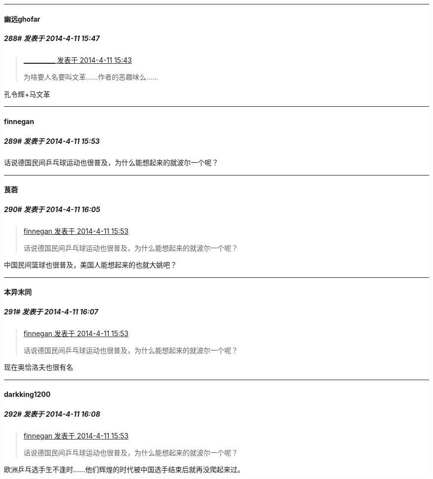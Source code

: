 
-----

####  幽远ghofar  
##### 288#       发表于 2014-4-11 15:47


<blockquote><a href="httphttps://bbs.saraba1st.com/2b/forum.php?mod=redirect&amp;goto=findpost&amp;pid=25049990&amp;ptid=1010574" target="_blank">__________ 发表于 2014-4-11 15:43</a>

为啥要人名要叫文革……作者的恶趣味么……</blockquote>
孔令辉+马文革


-----

####  finnegan  
##### 289#       发表于 2014-4-11 15:53


话说德国民间乒乓球运动也很普及，为什么能想起来的就波尔一个呢？


-----

####  茛菪  
##### 290#       发表于 2014-4-11 16:05


<blockquote><a href="httphttps://bbs.saraba1st.com/2b/forum.php?mod=redirect&amp;goto=findpost&amp;pid=25050083&amp;ptid=1010574" target="_blank">finnegan 发表于 2014-4-11 15:53</a>

话说德国民间乒乓球运动也很普及，为什么能想起来的就波尔一个呢？</blockquote>
中国民间篮球也很普及，美国人能想起来的也就大姚吧？


-----

####  本异末同  
##### 291#       发表于 2014-4-11 16:07


<blockquote><a href="httphttps://bbs.saraba1st.com/2b/forum.php?mod=redirect&amp;goto=findpost&amp;pid=25050083&amp;ptid=1010574" target="_blank">finnegan 发表于 2014-4-11 15:53</a>

话说德国民间乒乓球运动也很普及，为什么能想起来的就波尔一个呢？</blockquote>
现在奥恰洛夫也很有名


-----

####  darkking1200  
##### 292#       发表于 2014-4-11 16:08


<blockquote><a href="httphttps://bbs.saraba1st.com/2b/forum.php?mod=redirect&amp;goto=findpost&amp;pid=25050083&amp;ptid=1010574" target="_blank">finnegan 发表于 2014-4-11 15:53</a>

话说德国民间乒乓球运动也很普及，为什么能想起来的就波尔一个呢？</blockquote>
欧洲乒乓选手生不逢时……他们辉煌的时代被中国选手结束后就再没爬起来过。
